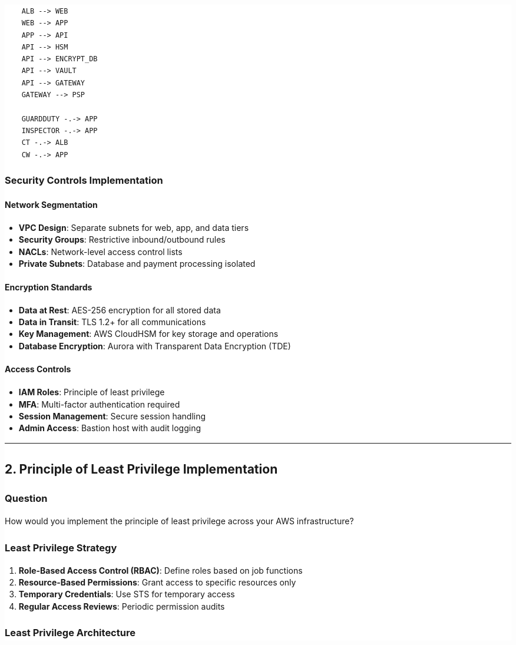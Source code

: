 ```mermaid
    ALB --> WEB
    WEB --> APP
    APP --> API
    API --> HSM
    API --> ENCRYPT_DB
    API --> VAULT
    API --> GATEWAY
    GATEWAY --> PSP
    
    GUARDDUTY -.-> APP
    INSPECTOR -.-> APP
    CT -.-> ALB
    CW -.-> APP
```

### Security Controls Implementation

#### Network Segmentation
- **VPC Design**: Separate subnets for web, app, and data tiers
- **Security Groups**: Restrictive inbound/outbound rules
- **NACLs**: Network-level access control lists
- **Private Subnets**: Database and payment processing isolated

#### Encryption Standards
- **Data at Rest**: AES-256 encryption for all stored data
- **Data in Transit**: TLS 1.2+ for all communications
- **Key Management**: AWS CloudHSM for key storage and operations
- **Database Encryption**: Aurora with Transparent Data Encryption (TDE)

#### Access Controls
- **IAM Roles**: Principle of least privilege
- **MFA**: Multi-factor authentication required
- **Session Management**: Secure session handling
- **Admin Access**: Bastion host with audit logging

---

## 2. Principle of Least Privilege Implementation

### Question
How would you implement the principle of least privilege across your AWS infrastructure?

### Least Privilege Strategy
1. **Role-Based Access Control (RBAC)**: Define roles based on job functions
2. **Resource-Based Permissions**: Grant access to specific resources only
3. **Temporary Credentials**: Use STS for temporary access
4. **Regular Access Reviews**: Periodic permission audits

### Least Privilege Architecture
